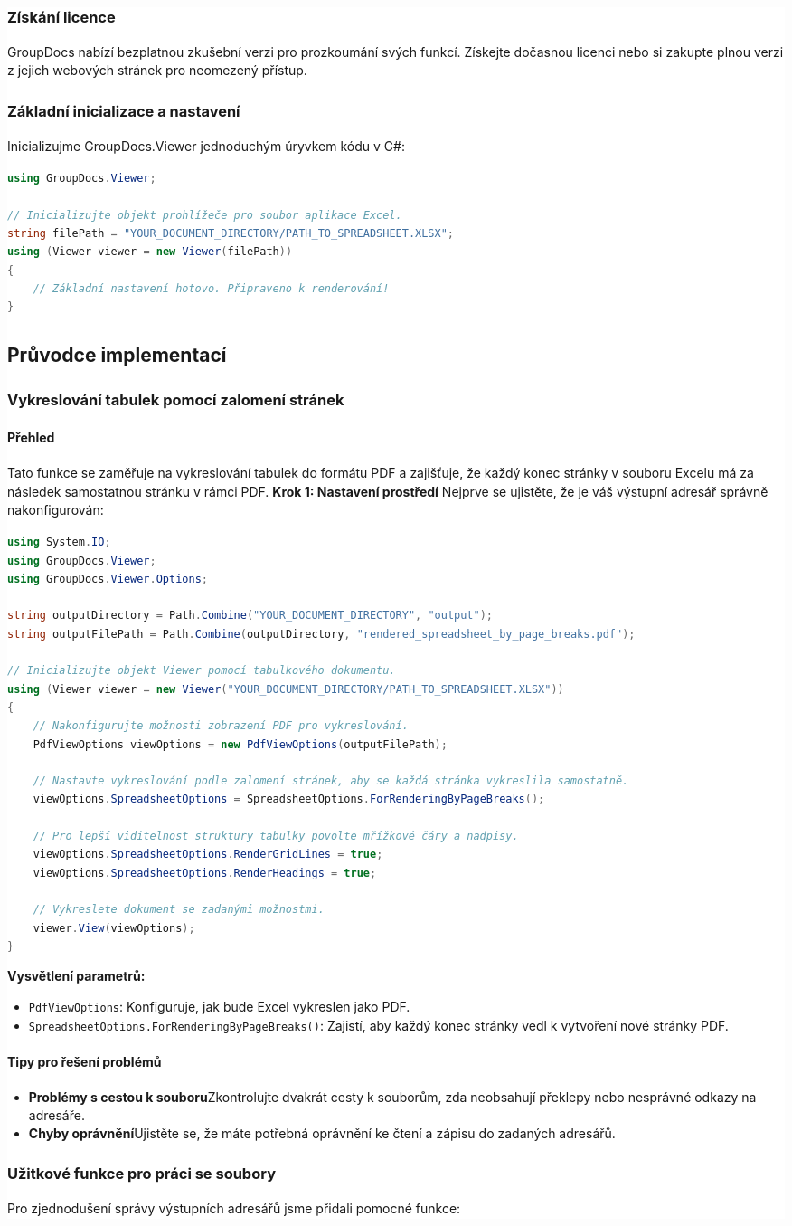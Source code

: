 ### Získání licence
GroupDocs nabízí bezplatnou zkušební verzi pro prozkoumání svých funkcí. Získejte dočasnou licenci nebo si zakupte plnou verzi z jejich webových stránek pro neomezený přístup.

### Základní inicializace a nastavení
Inicializujme GroupDocs.Viewer jednoduchým úryvkem kódu v C#:
```csharp
using GroupDocs.Viewer;

// Inicializujte objekt prohlížeče pro soubor aplikace Excel.
string filePath = "YOUR_DOCUMENT_DIRECTORY/PATH_TO_SPREADSHEET.XLSX";
using (Viewer viewer = new Viewer(filePath))
{
    // Základní nastavení hotovo. Připraveno k renderování!
}
```

## Průvodce implementací
### Vykreslování tabulek pomocí zalomení stránek
#### Přehled
Tato funkce se zaměřuje na vykreslování tabulek do formátu PDF a zajišťuje, že každý konec stránky v souboru Excelu má za následek samostatnou stránku v rámci PDF.
**Krok 1: Nastavení prostředí**
Nejprve se ujistěte, že je váš výstupní adresář správně nakonfigurován:
```csharp
using System.IO;
using GroupDocs.Viewer;
using GroupDocs.Viewer.Options;

string outputDirectory = Path.Combine("YOUR_DOCUMENT_DIRECTORY", "output");
string outputFilePath = Path.Combine(outputDirectory, "rendered_spreadsheet_by_page_breaks.pdf");

// Inicializujte objekt Viewer pomocí tabulkového dokumentu.
using (Viewer viewer = new Viewer("YOUR_DOCUMENT_DIRECTORY/PATH_TO_SPREADSHEET.XLSX"))
{
    // Nakonfigurujte možnosti zobrazení PDF pro vykreslování.
    PdfViewOptions viewOptions = new PdfViewOptions(outputFilePath);

    // Nastavte vykreslování podle zalomení stránek, aby se každá stránka vykreslila samostatně.
    viewOptions.SpreadsheetOptions = SpreadsheetOptions.ForRenderingByPageBreaks();

    // Pro lepší viditelnost struktury tabulky povolte mřížkové čáry a nadpisy.
    viewOptions.SpreadsheetOptions.RenderGridLines = true;
    viewOptions.SpreadsheetOptions.RenderHeadings = true;

    // Vykreslete dokument se zadanými možnostmi.
    viewer.View(viewOptions);
}
```
**Vysvětlení parametrů:**
- `PdfViewOptions`: Konfiguruje, jak bude Excel vykreslen jako PDF.
- `SpreadsheetOptions.ForRenderingByPageBreaks()`: Zajistí, aby každý konec stránky vedl k vytvoření nové stránky PDF.
#### Tipy pro řešení problémů
- **Problémy s cestou k souboru**Zkontrolujte dvakrát cesty k souborům, zda neobsahují překlepy nebo nesprávné odkazy na adresáře.
- **Chyby oprávnění**Ujistěte se, že máte potřebná oprávnění ke čtení a zápisu do zadaných adresářů.
### Užitkové funkce pro práci se soubory
Pro zjednodušení správy výstupních adresářů jsme přidali pomocné funkce:
```csharp
```